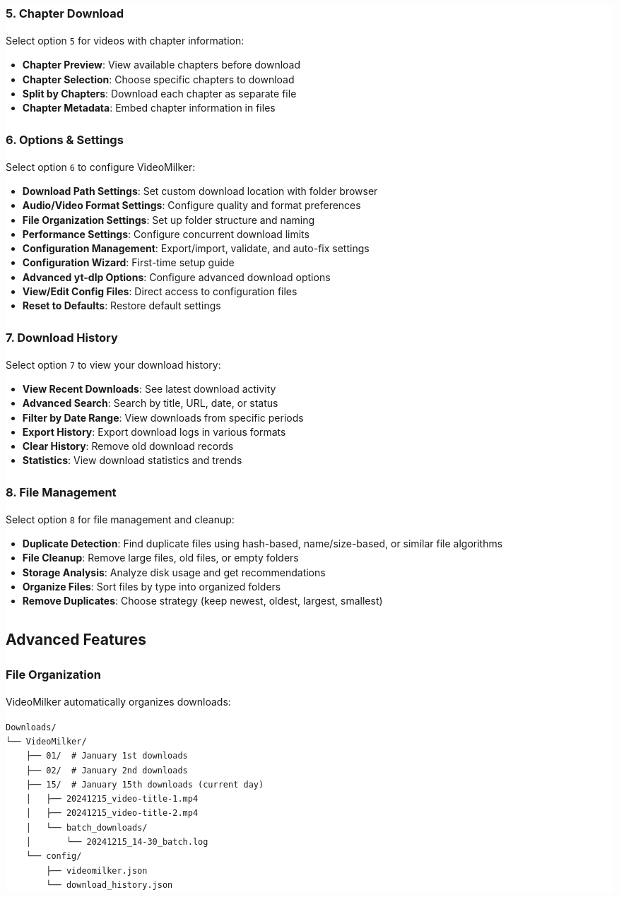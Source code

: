 ### 5. Chapter Download

Select option `5` for videos with chapter information:

- **Chapter Preview**: View available chapters before download
- **Chapter Selection**: Choose specific chapters to download
- **Split by Chapters**: Download each chapter as separate file
- **Chapter Metadata**: Embed chapter information in files

### 6. Options & Settings

Select option `6` to configure VideoMilker:

- **Download Path Settings**: Set custom download location with folder browser
- **Audio/Video Format Settings**: Configure quality and format preferences
- **File Organization Settings**: Set up folder structure and naming
- **Performance Settings**: Configure concurrent download limits
- **Configuration Management**: Export/import, validate, and auto-fix settings
- **Configuration Wizard**: First-time setup guide
- **Advanced yt-dlp Options**: Configure advanced download options
- **View/Edit Config Files**: Direct access to configuration files
- **Reset to Defaults**: Restore default settings

### 7. Download History

Select option `7` to view your download history:

- **View Recent Downloads**: See latest download activity
- **Advanced Search**: Search by title, URL, date, or status
- **Filter by Date Range**: View downloads from specific periods
- **Export History**: Export download logs in various formats
- **Clear History**: Remove old download records
- **Statistics**: View download statistics and trends

### 8. File Management

Select option `8` for file management and cleanup:

- **Duplicate Detection**: Find duplicate files using hash-based, name/size-based, or similar file algorithms
- **File Cleanup**: Remove large files, old files, or empty folders
- **Storage Analysis**: Analyze disk usage and get recommendations
- **Organize Files**: Sort files by type into organized folders
- **Remove Duplicates**: Choose strategy (keep newest, oldest, largest, smallest)

## Advanced Features

### File Organization

VideoMilker automatically organizes downloads:

```plaintext
Downloads/
└── VideoMilker/
    ├── 01/  # January 1st downloads
    ├── 02/  # January 2nd downloads
    ├── 15/  # January 15th downloads (current day)
    │   ├── 20241215_video-title-1.mp4
    │   ├── 20241215_video-title-2.mp4
    │   └── batch_downloads/
    │       └── 20241215_14-30_batch.log
    └── config/
        ├── videomilker.json
        └── download_history.json
```

